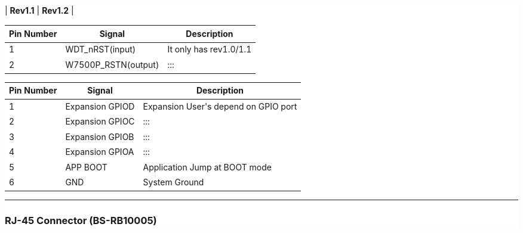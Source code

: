 | **Rev1.1**                                                       | **Rev1.2**                                                              |

| Pin Number | Signal               | Description            |
| ---------- | -------------------- | ---------------------- |
| 1          | WDT\_nRST(input)     | It only has rev1.0/1.1 |
| 2          | W7500P\_RSTN(output) | :::                    |

| Pin Number | Signal          | Description                          |
| ---------- | --------------- | ------------------------------------ |
| 1          | Expansion GPIOD | Expansion User's depend on GPIO port |
| 2          | Expansion GPIOC | :::                                  |
| 3          | Expansion GPIOB | :::                                  |
| 4          | Expansion GPIOA | :::                                  |
| 5          | APP BOOT        | Application Jump at BOOT mode        |
| 6          | GND             | System Ground                        |

-----

### RJ-45 Connector (BS-RB10005)
